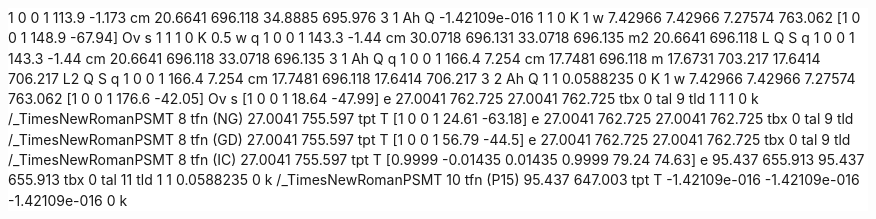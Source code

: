 1 0 0 1 113.9 -1.173 cm
20.6641 696.118 34.8885 695.976 3 1 Ah
Q
-1.42109e-016 1 1 0 K
1 w
7.42966 7.42966 7.27574 763.062 [1 0 0 1 148.9 -67.94] Ov
s
1 1 1 0 K
0.5 w
q
1 0 0 1 143.3 -1.44 cm
30.0718 696.131 33.0718 696.135 m2
20.6641 696.118 L
Q
S
q
1 0 0 1 143.3 -1.44 cm
20.6641 696.118 33.0718 696.135 3 1 Ah
Q
q
1 0 0 1 166.4 7.254 cm
17.7481 696.118 m
17.6731 703.217 17.6414 706.217 L2
Q
S
q
1 0 0 1 166.4 7.254 cm
17.7481 696.118 17.6414 706.217 3 2 Ah
Q
1 1 0.0588235 0 K
1 w
7.42966 7.42966 7.27574 763.062 [1 0 0 1 176.6 -42.05] Ov
s
[1 0 0 1 18.64 -47.99] e
27.0041 762.725 27.0041 762.725 tbx
0 tal
9 tld
1 1 1 0 k
/_TimesNewRomanPSMT 8 tfn
(NG) 27.0041 755.597 tpt
T
[1 0 0 1 24.61 -63.18] e
27.0041 762.725 27.0041 762.725 tbx
0 tal
9 tld
/_TimesNewRomanPSMT 8 tfn
(GD) 27.0041 755.597 tpt
T
[1 0 0 1 56.79 -44.5] e
27.0041 762.725 27.0041 762.725 tbx
0 tal
9 tld
/_TimesNewRomanPSMT 8 tfn
(IC) 27.0041 755.597 tpt
T
[0.9999 -0.01435 0.01435 0.9999 79.24 74.63] e
95.437 655.913 95.437 655.913 tbx
0 tal
11 tld
1 1 0.0588235 0 k
/_TimesNewRomanPSMT 10 tfn
(P15) 95.437 647.003 tpt
T
-1.42109e-016 -1.42109e-016 -1.42109e-016 0 k